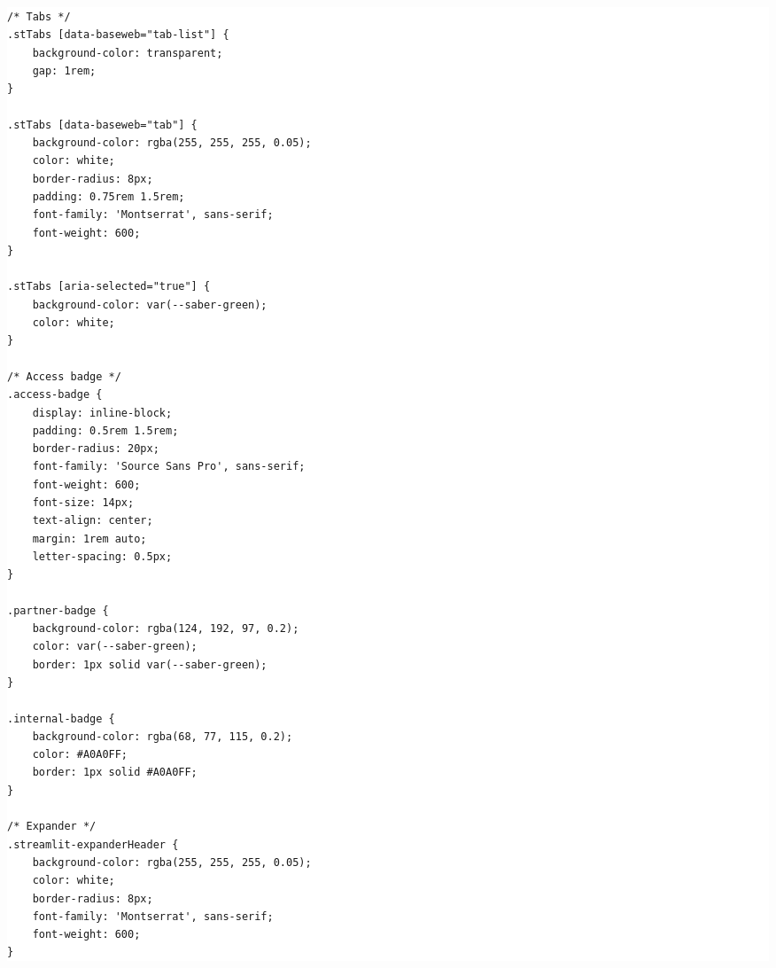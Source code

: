     /* Tabs */
    .stTabs [data-baseweb="tab-list"] {
        background-color: transparent;
        gap: 1rem;
    }
    
    .stTabs [data-baseweb="tab"] {
        background-color: rgba(255, 255, 255, 0.05);
        color: white;
        border-radius: 8px;
        padding: 0.75rem 1.5rem;
        font-family: 'Montserrat', sans-serif;
        font-weight: 600;
    }
    
    .stTabs [aria-selected="true"] {
        background-color: var(--saber-green);
        color: white;
    }
    
    /* Access badge */
    .access-badge {
        display: inline-block;
        padding: 0.5rem 1.5rem;
        border-radius: 20px;
        font-family: 'Source Sans Pro', sans-serif;
        font-weight: 600;
        font-size: 14px;
        text-align: center;
        margin: 1rem auto;
        letter-spacing: 0.5px;
    }
    
    .partner-badge {
        background-color: rgba(124, 192, 97, 0.2);
        color: var(--saber-green);
        border: 1px solid var(--saber-green);
    }
    
    .internal-badge {
        background-color: rgba(68, 77, 115, 0.2);
        color: #A0A0FF;
        border: 1px solid #A0A0FF;
    }
    
    /* Expander */
    .streamlit-expanderHeader {
        background-color: rgba(255, 255, 255, 0.05);
        color: white;
        border-radius: 8px;
        font-family: 'Montserrat', sans-serif;
        font-weight: 600;
    }
    